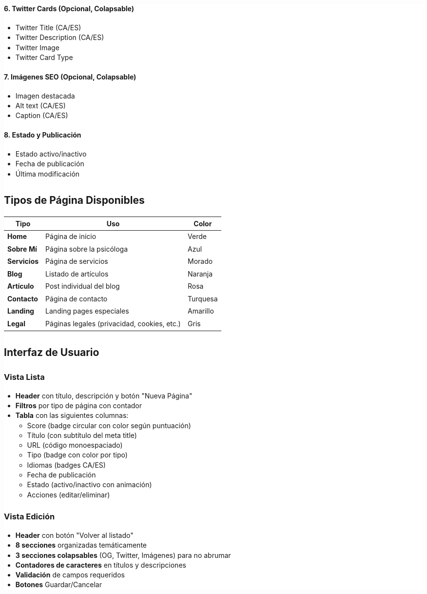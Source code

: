 #### 6. Twitter Cards (Opcional, Colapsable)
- Twitter Title (CA/ES)
- Twitter Description (CA/ES)
- Twitter Image
- Twitter Card Type

#### 7. Imágenes SEO (Opcional, Colapsable)
- Imagen destacada
- Alt text (CA/ES)
- Caption (CA/ES)

#### 8. Estado y Publicación
- Estado activo/inactivo
- Fecha de publicación
- Última modificación

## Tipos de Página Disponibles

| Tipo | Uso | Color |
|------|-----|-------|
| **Home** | Página de inicio | Verde |
| **Sobre Mí** | Página sobre la psicóloga | Azul |
| **Servicios** | Página de servicios | Morado |
| **Blog** | Listado de artículos | Naranja |
| **Artículo** | Post individual del blog | Rosa |
| **Contacto** | Página de contacto | Turquesa |
| **Landing** | Landing pages especiales | Amarillo |
| **Legal** | Páginas legales (privacidad, cookies, etc.) | Gris |

## Interfaz de Usuario

### Vista Lista
- **Header** con título, descripción y botón "Nueva Página"
- **Filtros** por tipo de página con contador
- **Tabla** con las siguientes columnas:
  - Score (badge circular con color según puntuación)
  - Título (con subtítulo del meta title)
  - URL (código monoespaciado)
  - Tipo (badge con color por tipo)
  - Idiomas (badges CA/ES)
  - Fecha de publicación
  - Estado (activo/inactivo con animación)
  - Acciones (editar/eliminar)

### Vista Edición
- **Header** con botón "Volver al listado"
- **8 secciones** organizadas temáticamente
- **3 secciones colapsables** (OG, Twitter, Imágenes) para no abrumar
- **Contadores de caracteres** en títulos y descripciones
- **Validación** de campos requeridos
- **Botones** Guardar/Cancelar
